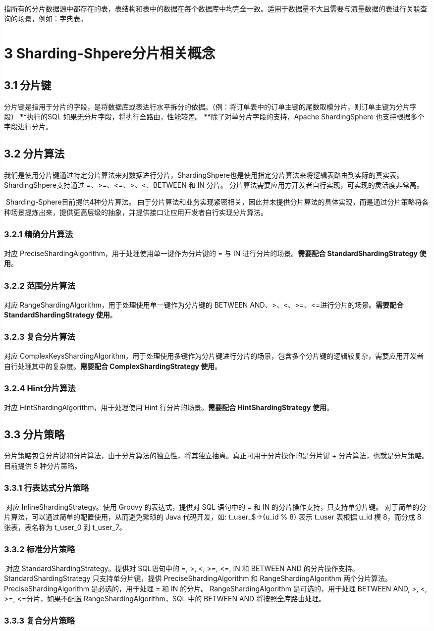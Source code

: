 ​		指所有的分片数据源中都存在的表，表结构和表中的数据在每个数据库中均完全一致。适用于数据量不大且需要与海量数据的表进行关联查询的场景，例如：字典表。

# 3 Sharding-Shpere分片相关概念

## 3.1 分片键

​		分片键是指用于分片的字段，是将数据库或表进行水平拆分的依据。（例：将订单表中的订单主键的尾数取模分片，则订单主键为分片字段） **执行的SQL 如果无分片字段，将执行全路由，性能较差。 **除了对单分片字段的支持，Apache ShardingSphere 也支持根据多个字段进行分片。

## 3.2 分片算法

​		我们是使用分片键通过特定分片算法来对数据进行分片，ShardingShpere也是使用指定分片算法来将逻辑表路由到实际的真实表。ShardingShpere支持通过 =、>=、<=、>、<、BETWEEN 和 IN 分片。 分片算法需要应用方开发者自行实现，可实现的灵活度非常高。

​		Sharding-Sphere目前提供4种分片算法。 由于分片算法和业务实现紧密相关，因此并未提供分片算法的具体实现，而是通过分片策略将各种场景提炼出来，提供更高层级的抽象，并提供接口让应用开发者自行实现分片算法。

### 3.2.1 精确分片算法
对应 PreciseShardingAlgorithm，用于处理使用单一键作为分片键的 = 与 IN 进行分片的场景。**需要配合 StandardShardingStrategy 使用**。

### 3.2.2 范围分片算法
对应 RangeShardingAlgorithm，用于处理使用单一键作为分片键的 BETWEEN AND、>、<、>=、<=进行分片的场景。**需要配合 StandardShardingStrategy 使用**。

### 3.2.3 复合分片算法
对应 ComplexKeysShardingAlgorithm，用于处理使用多键作为分片键进行分片的场景，包含多个分片键的逻辑较复杂，需要应用开发者自行处理其中的复杂度。**需要配合 ComplexShardingStrategy 使用**。

### 3.2.4 Hint分片算法
对应 HintShardingAlgorithm，用于处理使用 Hint 行分片的场景。**需要配合 HintShardingStrategy 使用**。

## 3.3 分片策略

​		分片策略包含分片键和分片算法，由于分片算法的独立性，将其独立抽离。真正可用于分片操作的是分片键 + 分片算法，也就是分片策略。目前提供 5 种分片策略。

### 3.3.1 行表达式分片策略

​	对应 InlineShardingStrategy。使用 Groovy 的表达式，提供对 SQL 语句中的 = 和 IN 的分片操作支持，只支持单分片键。 对于简单的分片算法，可以通过简单的配置使用，从而避免繁琐的 Java 代码开发，如: t_user_$->{u_id % 8} 表示 t_user 表根据 u_id 模 8，而分成 8 张表，表名称为 t_user_0 到 t_user_7。 

### 3.3.2 标准分片策略

​	对应 StandardShardingStrategy。提供对 SQL语句中的 =, >, <, >=, <=, IN 和 BETWEEN AND 的分片操作支持。 StandardShardingStrategy 只支持单分片键，提供 PreciseShardingAlgorithm 和 RangeShardingAlgorithm 两个分片算法。 PreciseShardingAlgorithm 是必选的，用于处理 = 和 IN 的分片。 RangeShardingAlgorithm 是可选的，用于处理 BETWEEN AND, >, <, >=, <=分片，如果不配置 RangeShardingAlgorithm，SQL 中的 BETWEEN AND 将按照全库路由处理。

### 3.3.3 复合分片策略
